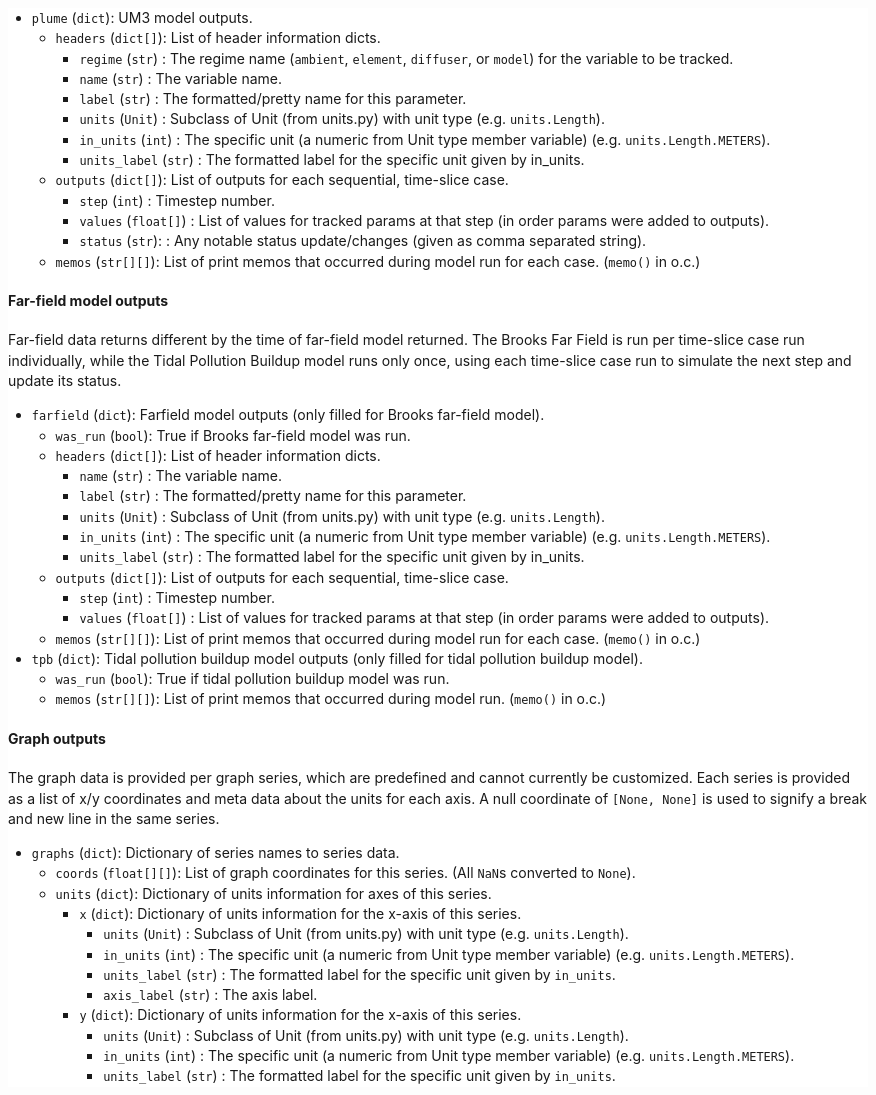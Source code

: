 - `plume` (`dict`): UM3 model outputs.
  - `headers` (`dict[]`): List of header information dicts.
    - `regime` (`str`) : The regime name (`ambient`, `element`, `diffuser`, or `model`) for the variable to be tracked.
    - `name` (`str`) : The variable name.
    - `label` (`str`) : The formatted/pretty name for this parameter.
    - `units` (`Unit`) : Subclass of Unit (from units.py) with unit type (e.g. `units.Length`).
    - `in_units` (`int`) : The specific unit (a numeric from Unit type member variable) (e.g. `units.Length.METERS`).
    - `units_label` (`str`) : The formatted label for the specific unit given by in_units.
  - `outputs` (`dict[]`): List of outputs for each sequential, time-slice case.
    - `step` (`int`) : Timestep number.
    - `values` (`float[]`) : List of values for tracked params at that step (in order params were added to outputs).
    - `status` (`str`): : Any notable status update/changes (given as comma separated string).
  - `memos` (`str[][]`): List of print memos that occurred during model run for each case. (`memo()` in o.c.)

#### Far-field model outputs

Far-field data returns different by the time of far-field model returned. The Brooks Far Field is run per time-slice case run individually, while the Tidal Pollution Buildup model runs only once, using each time-slice case run to simulate the next step and update its status.

- `farfield` (`dict`): Farfield model outputs (only filled for Brooks far-field model).
  - `was_run` (`bool`): True if Brooks far-field model was run.
  - `headers` (`dict[]`): List of header information dicts.
    - `name` (`str`) : The variable name.
    - `label` (`str`) : The formatted/pretty name for this parameter.
    - `units` (`Unit`) : Subclass of Unit (from units.py) with unit type (e.g. `units.Length`).
    - `in_units` (`int`) : The specific unit (a numeric from Unit type member variable) (e.g. `units.Length.METERS`).
    - `units_label` (`str`) : The formatted label for the specific unit given by in_units.
  - `outputs` (`dict[]`): List of outputs for each sequential, time-slice case.
    - `step` (`int`) : Timestep number.
    - `values` (`float[]`) : List of values for tracked params at that step (in order params were added to outputs).
  - `memos` (`str[][]`): List of print memos that occurred during model run for each case. (`memo()` in o.c.)
- `tpb` (`dict`): Tidal pollution buildup model outputs (only filled for tidal pollution buildup model).
  - `was_run` (`bool`): True if tidal pollution buildup model was run.
  - `memos` (`str[][]`): List of print memos that occurred during model run. (`memo()` in o.c.)

#### Graph outputs

The graph data is provided per graph series, which are predefined and cannot currently be customized. Each series is provided as a list of x/y coordinates and meta data about the units for each axis. A null coordinate of `[None, None]` is used to signify a break and new line in the same series.

- `graphs` (`dict`): Dictionary of series names to series data.
  - `coords` (`float[][]`): List of graph coordinates for this series. (All `NaN`s converted to `None`).
  - `units` (`dict`): Dictionary of units information for axes of this series.
    - `x` (`dict`): Dictionary of units information for the x-axis of this series.
      - `units` (`Unit`) : Subclass of Unit (from units.py) with unit type (e.g. `units.Length`).
      - `in_units` (`int`) : The specific unit (a numeric from Unit type member variable) (e.g. `units.Length.METERS`).
      - `units_label` (`str`) : The formatted label for the specific unit given by `in_units`.
      - `axis_label` (`str`) : The axis label.
    - `y` (`dict`): Dictionary of units information for the x-axis of this series.
      - `units` (`Unit`) : Subclass of Unit (from units.py) with unit type (e.g. `units.Length`).
      - `in_units` (`int`) : The specific unit (a numeric from Unit type member variable) (e.g. `units.Length.METERS`).
      - `units_label` (`str`) : The formatted label for the specific unit given by `in_units`.
